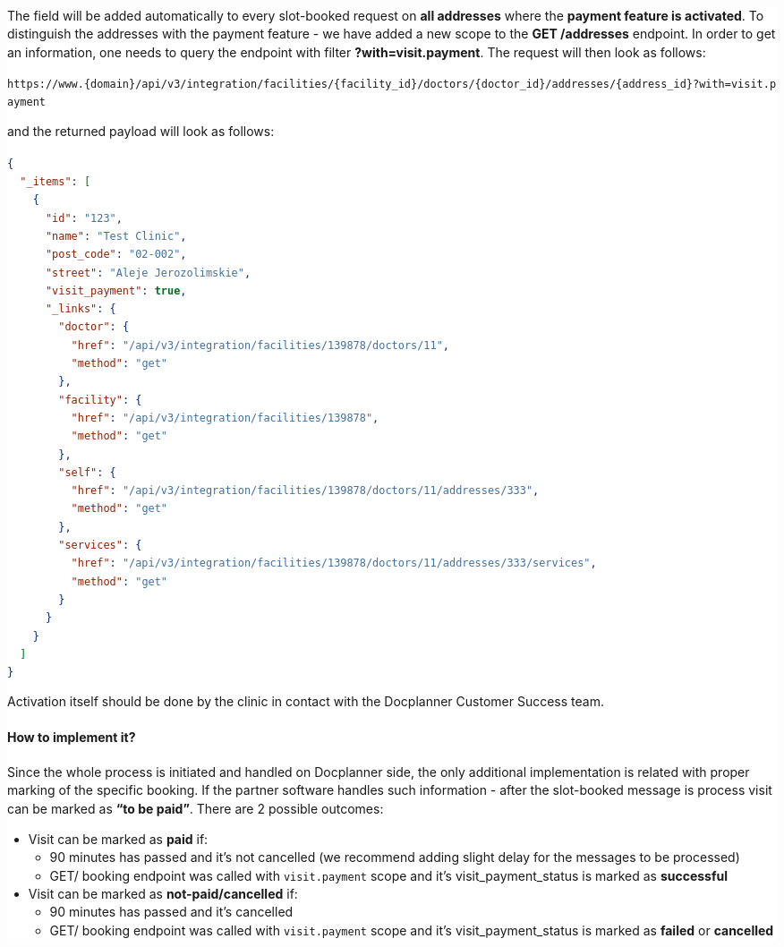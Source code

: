 The field will be added automatically to every slot-booked request on **all addresses** where the **payment feature is activated**. To distinguish the addresses with the payment feature - we have added a new scope to the **GET /addresses** endpoint. In order to get an information, one needs to query the endpoint with filter **?with=visit.payment**. The request will then look as follows:

```html
https://www.{domain}/api/v3/integration/facilities/{facility_id}/doctors/{doctor_id}/addresses/{address_id}?with=visit.payment
```

and the returned payload will look as follows:

```json
{
  "_items": [
    {
      "id": "123",
      "name": "Test Clinic",
      "post_code": "02-002",
      "street": "Aleje Jerozolimskie",
      "visit_payment": true,
      "_links": {
        "doctor": {
          "href": "/api/v3/integration/facilities/139878/doctors/11",
          "method": "get"
        },
        "facility": {
          "href": "/api/v3/integration/facilities/139878",
          "method": "get"
        },
        "self": {
          "href": "/api/v3/integration/facilities/139878/doctors/11/addresses/333",
          "method": "get"
        },
        "services": {
          "href": "/api/v3/integration/facilities/139878/doctors/11/addresses/333/services",
          "method": "get"
        }
      }
    }
  ]
}
```

Activation itself should be done by the clinic in contact with the Docplanner Customer Success team.

#### How to implement it?

Since the whole process is initiated and handled on Docplanner side, the only additional implementation is related with proper marking of the specific booking. If the partner software handles such information - after the slot-booked message is process visit can be marked as **“to be paid”**. There are 2 possible outcomes:

- Visit can be marked as **paid** if:
  - 90 minutes has passed and it’s not cancelled (we recommend adding slight delay for the messages to be processed)
  - GET/ booking endpoint was called with `visit.payment` scope and it’s visit_payment_status is marked as **successful**
- Visit can be marked as **not-paid/cancelled** if:
  - 90 minutes has passed and it’s cancelled
  - GET/ booking endpoint was called with `visit.payment` scope and it’s visit_payment_status is marked as **failed** or **cancelled**
